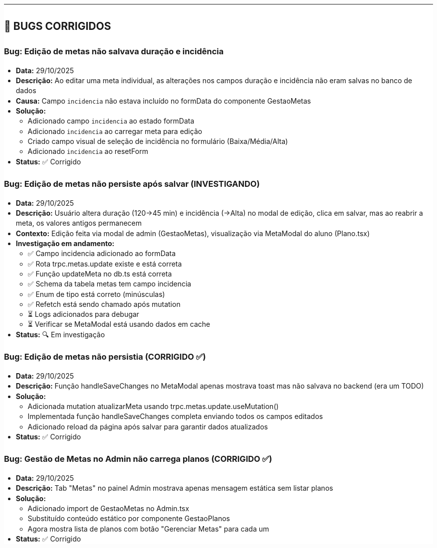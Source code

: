 

---

## 🐛 BUGS CORRIGIDOS

### Bug: Edição de metas não salvava duração e incidência
- **Data:** 29/10/2025
- **Descrição:** Ao editar uma meta individual, as alterações nos campos duração e incidência não eram salvas no banco de dados
- **Causa:** Campo `incidencia` não estava incluído no formData do componente GestaoMetas
- **Solução:** 
  - Adicionado campo `incidencia` ao estado formData
  - Adicionado `incidencia` ao carregar meta para edição
  - Criado campo visual de seleção de incidência no formulário (Baixa/Média/Alta)
  - Adicionado `incidencia` ao resetForm
- **Status:** ✅ Corrigido


### Bug: Edição de metas não persiste após salvar (INVESTIGANDO)
- **Data:** 29/10/2025
- **Descrição:** Usuário altera duração (120→45 min) e incidência (→Alta) no modal de edição, clica em salvar, mas ao reabrir a meta, os valores antigos permanecem
- **Contexto:** Edição feita via modal de admin (GestaoMetas), visualização via MetaModal do aluno (Plano.tsx)
- **Investigação em andamento:**
  - ✅ Campo incidencia adicionado ao formData
  - ✅ Rota trpc.metas.update existe e está correta
  - ✅ Função updateMeta no db.ts está correta
  - ✅ Schema da tabela metas tem campo incidencia
  - ✅ Enum de tipo está correto (minúsculas)
  - ✅ Refetch está sendo chamado após mutation
  - ⏳ Logs adicionados para debugar
  - ⏳ Verificar se MetaModal está usando dados em cache
- **Status:** 🔍 Em investigação


### Bug: Edição de metas não persistia (CORRIGIDO ✅)
- **Data:** 29/10/2025
- **Descrição:** Função handleSaveChanges no MetaModal apenas mostrava toast mas não salvava no backend (era um TODO)
- **Solução:** 
  - Adicionada mutation atualizarMeta usando trpc.metas.update.useMutation()
  - Implementada função handleSaveChanges completa enviando todos os campos editados
  - Adicionado reload da página após salvar para garantir dados atualizados
- **Status:** ✅ Corrigido

### Bug: Gestão de Metas no Admin não carrega planos (CORRIGIDO ✅)
- **Data:** 29/10/2025
- **Descrição:** Tab "Metas" no painel Admin mostrava apenas mensagem estática sem listar planos
- **Solução:** 
  - Adicionado import de GestaoMetas no Admin.tsx
  - Substituído conteúdo estático por componente GestaoPlanos
  - Agora mostra lista de planos com botão "Gerenciar Metas" para cada um
- **Status:** ✅ Corrigido
